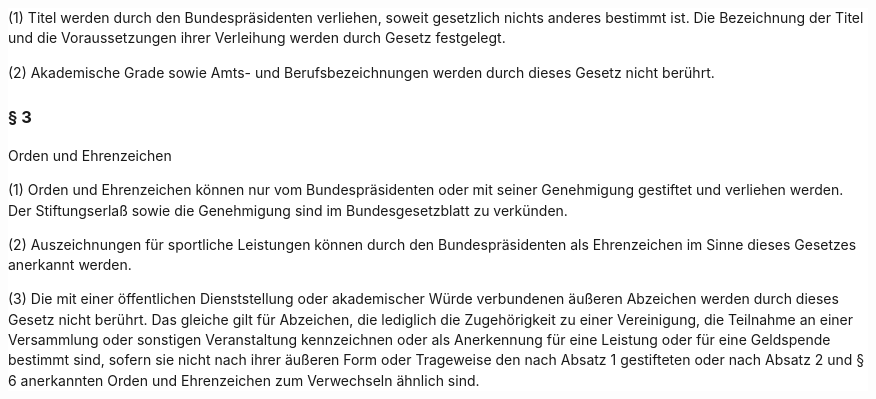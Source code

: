 <div class="jnhtml">

<div>

<div class="jurAbsatz">

(1) Titel werden durch den Bundespräsidenten verliehen, soweit
gesetzlich nichts anderes bestimmt ist. Die Bezeichnung der Titel und
die Voraussetzungen ihrer Verleihung werden durch Gesetz festgelegt.

</div>

<div class="jurAbsatz">

(2) Akademische Grade sowie Amts- und Berufsbezeichnungen werden durch
dieses Gesetz nicht berührt.

</div>

</div>

</div>

</div>

<span id="BJNR008440957BJNE000900311.html"></span>

### § 3  
Orden und Ehrenzeichen

<div>

<div class="jnhtml">

<div>

<div class="jurAbsatz">

(1) Orden und Ehrenzeichen können nur vom Bundespräsidenten oder mit
seiner Genehmigung gestiftet und verliehen werden. Der Stiftungserlaß
sowie die Genehmigung sind im Bundesgesetzblatt zu verkünden.

</div>

<div class="jurAbsatz">

(2) Auszeichnungen für sportliche Leistungen können durch den
Bundespräsidenten als Ehrenzeichen im Sinne dieses Gesetzes anerkannt
werden.

</div>

<div class="jurAbsatz">

(3) Die mit einer öffentlichen Dienststellung oder akademischer Würde
verbundenen äußeren Abzeichen werden durch dieses Gesetz nicht berührt.
Das gleiche gilt für Abzeichen, die lediglich die Zugehörigkeit zu einer
Vereinigung, die Teilnahme an einer Versammlung oder sonstigen
Veranstaltung kennzeichnen oder als Anerkennung für eine Leistung oder
für eine Geldspende bestimmt sind, sofern sie nicht nach ihrer äußeren
Form oder Trageweise den nach Absatz 1 gestifteten oder nach Absatz 2
und § 6 anerkannten Orden und Ehrenzeichen zum Verwechseln ähnlich sind.

